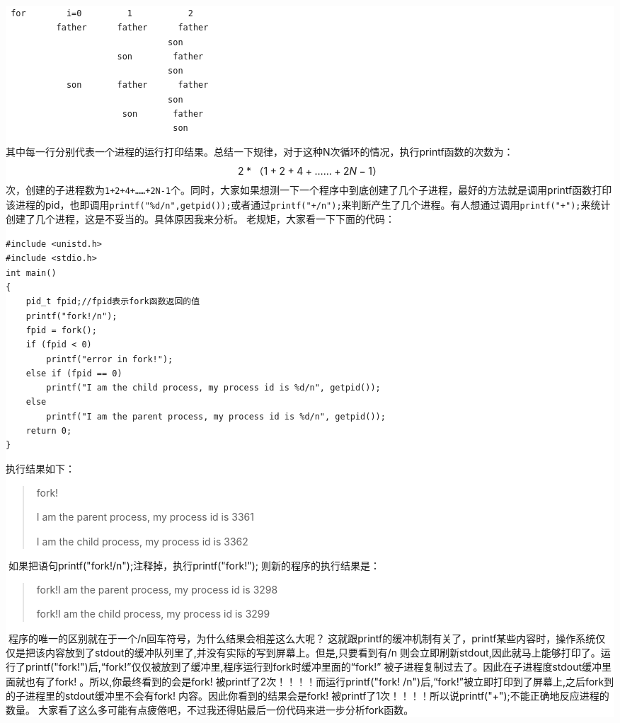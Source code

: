 ```
 for        i=0         1           2
		  father      father      father
 								son
 					  son        father
  								son
			son       father      father
								son
 					   son       father
  							     son
```

​    其中每一行分别代表一个进程的运行打印结果。总结一下规律，对于这种N次循环的情况，执行printf函数的次数为：
$$
2*（1+2+4+……+2N-1）
$$
次，创建的子进程数为`1+2+4+……+2N-1`个。同时，大家如果想测一下一个程序中到底创建了几个子进程，最好的方法就是调用printf函数打印该进程的pid，也即调用`printf("%d/n",getpid());`或者通过`printf("+/n");`来判断产生了几个进程。有人想通过调用`printf("+");`来统计创建了几个进程，这是不妥当的。具体原因我来分析。
    老规矩，大家看一下下面的代码：

```
#include <unistd.h>  
#include <stdio.h>  
int main() 
{  
    pid_t fpid;//fpid表示fork函数返回的值  
    printf("fork!/n");  
    fpid = fork();  
    if (fpid < 0)  
        printf("error in fork!");  
    else if (fpid == 0)  
        printf("I am the child process, my process id is %d/n", getpid());  
    else  
        printf("I am the parent process, my process id is %d/n", getpid());  
    return 0;  
}  
```

执行结果如下：

> ​    fork!
>
> ​    I am the parent process, my process id is 3361
>
> ​    I am the child process, my process id is 3362 

​    如果把语句printf("fork!/n");注释掉，执行printf("fork!");
    则新的程序的执行结果是：

> ​    fork!I am the parent process, my process id is 3298
>
> ​    fork!I am the child process, my process id is 3299 

​    程序的唯一的区别就在于一个/n回车符号，为什么结果会相差这么大呢？
    这就跟printf的缓冲机制有关了，printf某些内容时，操作系统仅仅是把该内容放到了stdout的缓冲队列里了,并没有实际的写到屏幕上。但是,只要看到有/n 则会立即刷新stdout,因此就马上能够打印了。运行了printf("fork!")后,“fork!”仅仅被放到了缓冲里,程序运行到fork时缓冲里面的“fork!”  被子进程复制过去了。因此在子进程度stdout缓冲里面就也有了fork! 。所以,你最终看到的会是fork!  被printf了2次！！！！而运行printf("fork! /n")后,“fork!”被立即打印到了屏幕上,之后fork到的子进程里的stdout缓冲里不会有fork! 内容。因此你看到的结果会是fork! 被printf了1次！！！！所以说printf("+");不能正确地反应进程的数量。
    大家看了这么多可能有点疲倦吧，不过我还得贴最后一份代码来进一步分析fork函数。
